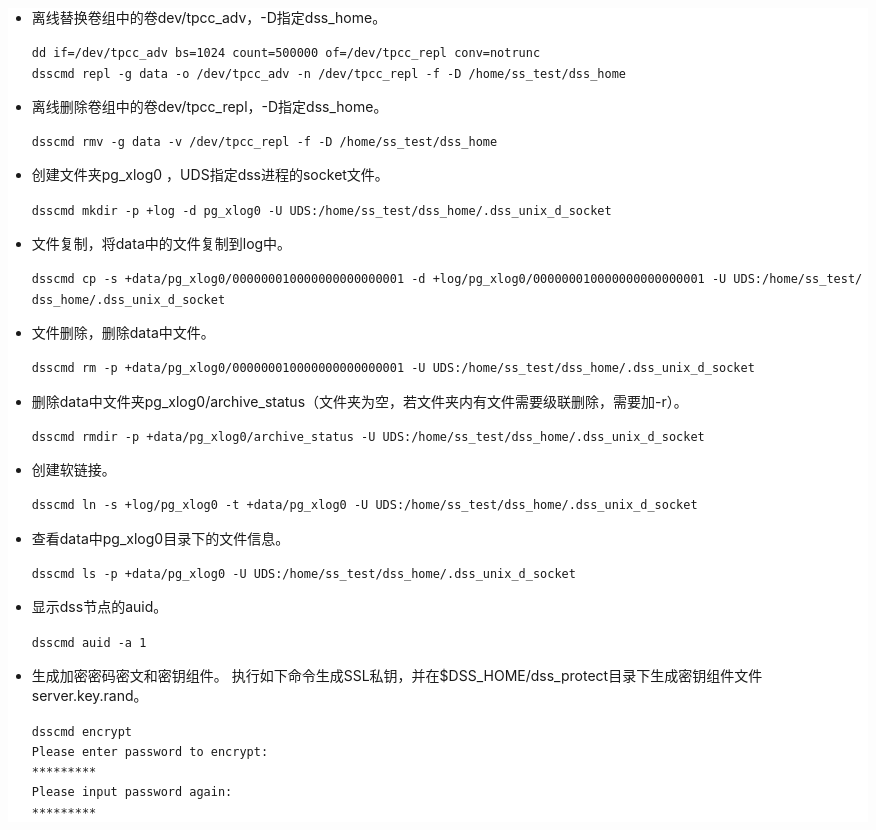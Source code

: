 -   离线替换卷组中的卷dev/tpcc_adv，-D指定dss\_home。

    ```
    dd if=/dev/tpcc_adv bs=1024 count=500000 of=/dev/tpcc_repl conv=notrunc
    dsscmd repl -g data -o /dev/tpcc_adv -n /dev/tpcc_repl -f -D /home/ss_test/dss_home
    ```
-   离线删除卷组中的卷dev/tpcc_repl，-D指定dss\_home。

    ```
    dsscmd rmv -g data -v /dev/tpcc_repl -f -D /home/ss_test/dss_home
    ```

-   创建文件夹pg\_xlog0 ，UDS指定dss进程的socket文件。

    ```
    dsscmd mkdir -p +log -d pg_xlog0 -U UDS:/home/ss_test/dss_home/.dss_unix_d_socket
    ```


-   文件复制，将data中的文件复制到log中。

    ```
    dsscmd cp -s +data/pg_xlog0/000000010000000000000001 -d +log/pg_xlog0/000000010000000000000001 -U UDS:/home/ss_test/dss_home/.dss_unix_d_socket
    ```


-   文件删除，删除data中文件。

    ```
    dsscmd rm -p +data/pg_xlog0/000000010000000000000001 -U UDS:/home/ss_test/dss_home/.dss_unix_d_socket
    ```


-   删除data中文件夹pg\_xlog0/archive\_status（文件夹为空，若文件夹内有文件需要级联删除，需要加-r）。

    ```
    dsscmd rmdir -p +data/pg_xlog0/archive_status -U UDS:/home/ss_test/dss_home/.dss_unix_d_socket
    ```

-   创建软链接。

    ```
    dsscmd ln -s +log/pg_xlog0 -t +data/pg_xlog0 -U UDS:/home/ss_test/dss_home/.dss_unix_d_socket
    ```


-   查看data中pg\_xlog0目录下的文件信息。

    ```
    dsscmd ls -p +data/pg_xlog0 -U UDS:/home/ss_test/dss_home/.dss_unix_d_socket
    ```

-   显示dss节点的auid。

    ```
    dsscmd auid -a 1
    ```
-   生成加密密码密文和密钥组件。
    执行如下命令生成SSL私钥，并在$DSS_HOME/dss_protect目录下生成密钥组件文件server.key.rand。

    ```
    dsscmd encrypt
    Please enter password to encrypt:
    *********
    Please input password again:
    *********